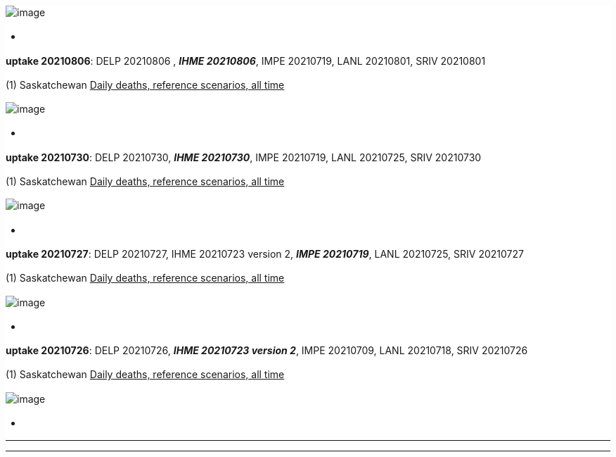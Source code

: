 ![image](https://user-images.githubusercontent.com/30849720/129438601-ec1d2d99-7352-4a1d-b5be-18cb160565fb.png)

*  
  
**uptake 20210806**: DELP 20210806 , **_IHME 20210806_**, IMPE 20210719, LANL 20210801, SRIV 20210801  

(1) Saskatchewan [Daily deaths, reference scenarios, all time](https://github.com/pourmalek/CovidVisualizedCountry/blob/main/20210806/output/merge/main/SUB1%2011bDayDeaMERGsub%20alltime%20Saskatchewan%20-%20COVID-19%20daily%20deaths%2C%20Canada%2C%20Saskatchewan%2C%20reference%20scenarios%2C%20all%20time.pdf)

![image](https://user-images.githubusercontent.com/30849720/128591120-db6fc64b-8f35-4711-98b1-8a9c3f299869.png)
  
*  
  
**uptake 20210730**: DELP 20210730, **_IHME 20210730_**, IMPE 20210719, LANL 20210725, SRIV 20210730  

(1) Saskatchewan [Daily deaths, reference scenarios, all time](https://github.com/pourmalek/CovidVisualizedCountry/blob/main/20210730/output/merge/main/SUB1%2011bDayDeaMERGsub%20alltime%20Saskatchewan%20-%20COVID-19%20daily%20deaths%2C%20Canada%2C%20Saskatchewan%2C%20reference%20scenarios%2C%20all%20time.pdf)

![image](https://user-images.githubusercontent.com/30849720/127787739-c65d55d8-a788-4909-8263-af08b7f00fc4.png)
  
* 
  
**uptake 20210727**: DELP 20210727, IHME 20210723 version 2, **_IMPE 20210719_**, LANL 20210725, SRIV 20210727  
  
(1) Saskatchewan [Daily deaths, reference scenarios, all time](https://github.com/pourmalek/CovidVisualizedCountry/blob/main/20210727/output/merge/main/SUB1%2011bDayDeaMERGsub%20alltime%20Saskatchewan%20-%20COVID-19%20daily%20deaths%2C%20Canada%2C%20Saskatchewan%2C%20reference%20scenarios%2C%20all%20time.pdf)

![image](https://user-images.githubusercontent.com/30849720/127249738-b19a3b28-0cfe-4ace-8ab2-469ac989dcc9.png)
  
*  
  
**uptake 20210726**: DELP 20210726, **_IHME 20210723 version 2_**, IMPE 20210709, LANL 20210718, SRIV 20210726  
  
(1) Saskatchewan [Daily deaths, reference scenarios, all time](https://github.com/pourmalek/CovidVisualizedCountry/blob/main/20210726/output/merge/main/SUB1%2011bDayDeaMERGsub%20alltime%20Saskatchewan%20-%20COVID-19%20daily%20deaths%2C%20Canada%2C%20Saskatchewan%2C%20reference%20scenarios%2C%20all%20time.pdf)

![image](https://user-images.githubusercontent.com/30849720/127200400-e0d432a7-546f-42b3-be4b-8ac1996a2733.png)
  
*   
  




****
****
